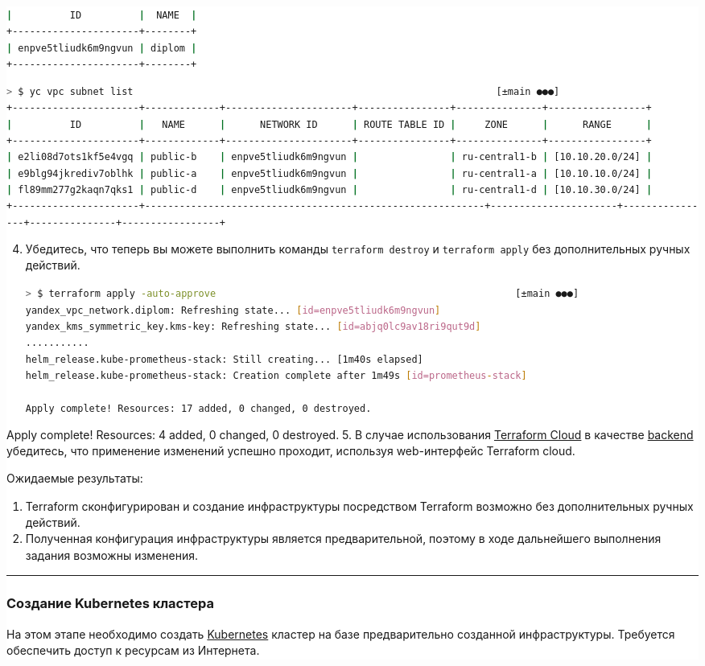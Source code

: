    ```bash
   |          ID          |  NAME  |
   +----------------------+--------+
   | enpve5tliudk6m9ngvun | diplom |
   +----------------------+--------+
   ```
   ```bash
   > $ yc vpc subnet list                                                               [±main ●●●]
   +----------------------+-------------+----------------------+----------------+---------------+-----------------+
   |          ID          |   NAME      |      NETWORK ID      | ROUTE TABLE ID |     ZONE      |      RANGE      |
   +----------------------+-------------+----------------------+----------------+---------------+-----------------+
   | e2li08d7ots1kf5e4vgq | public-b    | enpve5tliudk6m9ngvun |                | ru-central1-b | [10.10.20.0/24] |
   | e9blg94jkrediv7oblhk | public-a    | enpve5tliudk6m9ngvun |                | ru-central1-a | [10.10.10.0/24] |
   | fl89mm277g2kaqn7qks1 | public-d    | enpve5tliudk6m9ngvun |                | ru-central1-d | [10.10.30.0/24] |
   +----------------------+-----------------------------------------------------------+----------------------+----------------+---------------+-----------------+

   ```
4. Убедитесь, что теперь вы можете выполнить команды `terraform destroy` и `terraform apply` без дополнительных ручных действий.
   ```bash
   > $ terraform apply -auto-approve                                                    [±main ●●●]
   yandex_vpc_network.diplom: Refreshing state... [id=enpve5tliudk6m9ngvun]
   yandex_kms_symmetric_key.kms-key: Refreshing state... [id=abjq0lc9av18ri9qut9d]
   ...........
   helm_release.kube-prometheus-stack: Still creating... [1m40s elapsed]
   helm_release.kube-prometheus-stack: Creation complete after 1m49s [id=prometheus-stack]
   
   Apply complete! Resources: 17 added, 0 changed, 0 destroyed.
   ```

Apply complete! Resources: 4 added, 0 changed, 0 destroyed.
5. В случае использования [Terraform Cloud](https://app.terraform.io/) в качестве [backend](https://www.terraform.io/docs/language/settings/backends/index.html) убедитесь, что применение изменений успешно проходит, используя web-интерфейс Terraform cloud.

Ожидаемые результаты:

1. Terraform сконфигурирован и создание инфраструктуры посредством Terraform возможно без дополнительных ручных действий.
2. Полученная конфигурация инфраструктуры является предварительной, поэтому в ходе дальнейшего выполнения задания возможны изменения.

---
### Создание Kubernetes кластера

На этом этапе необходимо создать [Kubernetes](https://kubernetes.io/ru/docs/concepts/overview/what-is-kubernetes/) кластер на базе предварительно созданной инфраструктуры.   Требуется обеспечить доступ к ресурсам из Интернета.
